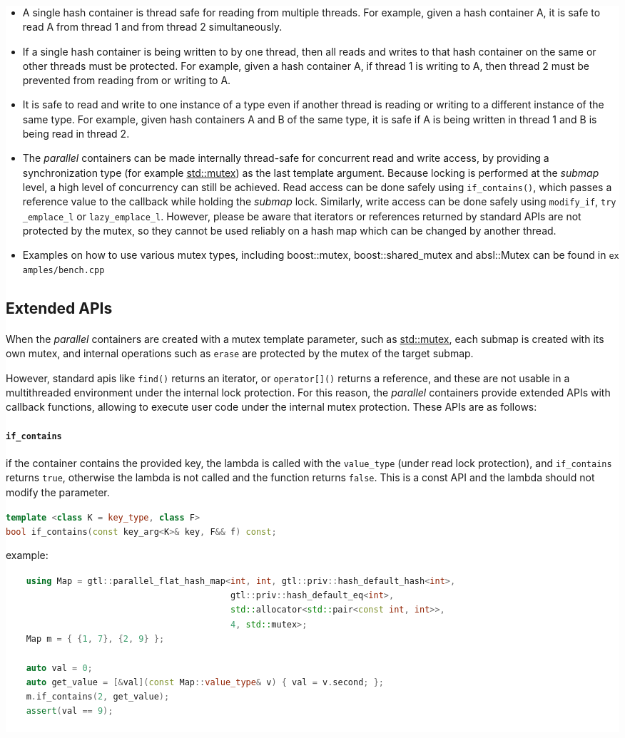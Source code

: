 - A single hash container is thread safe for reading from multiple threads. For example, given a hash container A, it is safe to read A from thread 1 and from thread 2 simultaneously.

- If a single hash container is being written to by one thread, then all reads and writes to that hash container on the same or other threads must be protected. For example, given a hash container A, if thread 1 is writing to A, then thread 2 must be prevented from reading from or writing to A. 

- It is safe to read and write to one instance of a type even if another thread is reading or writing to a different instance of the same type. For example, given hash containers A and B of the same type, it is safe if A is being written in thread 1 and B is being read in thread 2.

- The *parallel* containers can be made internally thread-safe for concurrent read and write access, by providing a synchronization type (for example [std::mutex](https://en.cppreference.com/w/cpp/thread/mutex)) as the last template argument. Because locking is performed at the *submap* level, a high level of concurrency can still be achieved. Read access can be done safely using `if_contains()`, which passes a reference value to the callback while holding the *submap* lock. Similarly, write access can be done safely using `modify_if`, `try_emplace_l` or `lazy_emplace_l`. However, please be aware that iterators or references returned by standard APIs are not protected by the mutex, so they cannot be used reliably on a hash map which can be changed by another thread.

- Examples on how to use various mutex types, including boost::mutex, boost::shared_mutex and absl::Mutex can be found in `examples/bench.cpp`

## Extended APIs

When the *parallel* containers are created with a mutex template parameter, such as [std::mutex](https://en.cppreference.com/w/cpp/thread/mutex), each submap is created with its own mutex, and internal operations such as `erase` are protected by the mutex of the target submap. 

However, standard apis like `find()` returns an iterator, or `operator[]()` returns a reference, and these are not usable in a multithreaded environment under the internal lock protection. For this reason, the *parallel* containers provide extended APIs with callback functions, allowing to execute user code under the internal mutex protection. These APIs are as follows:


#### `if_contains`

if the container contains the provided key, the lambda is called with the `value_type` (under read lock protection), and `if_contains` returns `true`, otherwise the lambda is not called and the function returns `false`. This is a const API and the lambda should not modify the parameter.

```c++
template <class K = key_type, class F>
bool if_contains(const key_arg<K>& key, F&& f) const;
```

example:

```c++
    using Map = gtl::parallel_flat_hash_map<int, int, gtl::priv::hash_default_hash<int>,
                                            gtl::priv::hash_default_eq<int>,
                                            std::allocator<std::pair<const int, int>>, 
                                            4, std::mutex>;
    Map m = { {1, 7}, {2, 9} };
    
    auto val = 0; 
    auto get_value = [&val](const Map::value_type& v) { val = v.second; };
    m.if_contains(2, get_value);
    assert(val == 9);
    
```
